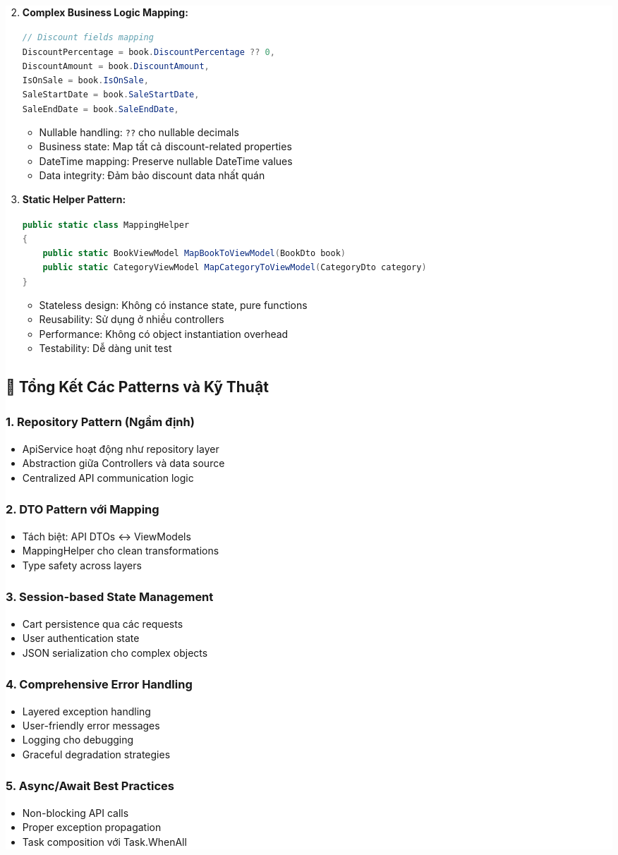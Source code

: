2. **Complex Business Logic Mapping:**
   ```csharp
   // Discount fields mapping
   DiscountPercentage = book.DiscountPercentage ?? 0,
   DiscountAmount = book.DiscountAmount,
   IsOnSale = book.IsOnSale,
   SaleStartDate = book.SaleStartDate,
   SaleEndDate = book.SaleEndDate,
   ```
   - Nullable handling: `??` cho nullable decimals
   - Business state: Map tất cả discount-related properties
   - DateTime mapping: Preserve nullable DateTime values
   - Data integrity: Đảm bảo discount data nhất quán

3. **Static Helper Pattern:**
   ```csharp
   public static class MappingHelper
   {
       public static BookViewModel MapBookToViewModel(BookDto book)
       public static CategoryViewModel MapCategoryToViewModel(CategoryDto category)
   }
   ```
   - Stateless design: Không có instance state, pure functions
   - Reusability: Sử dụng ở nhiều controllers
   - Performance: Không có object instantiation overhead
   - Testability: Dễ dàng unit test

## 🎯 Tổng Kết Các Patterns và Kỹ Thuật

### 1. **Repository Pattern (Ngầm định)**
- ApiService hoạt động như repository layer
- Abstraction giữa Controllers và data source
- Centralized API communication logic

### 2. **DTO Pattern với Mapping**
- Tách biệt: API DTOs ↔ ViewModels
- MappingHelper cho clean transformations
- Type safety across layers

### 3. **Session-based State Management**
- Cart persistence qua các requests
- User authentication state
- JSON serialization cho complex objects

### 4. **Comprehensive Error Handling**
- Layered exception handling
- User-friendly error messages
- Logging cho debugging
- Graceful degradation strategies

### 5. **Async/Await Best Practices**
- Non-blocking API calls
- Proper exception propagation
- Task composition với Task.WhenAll

